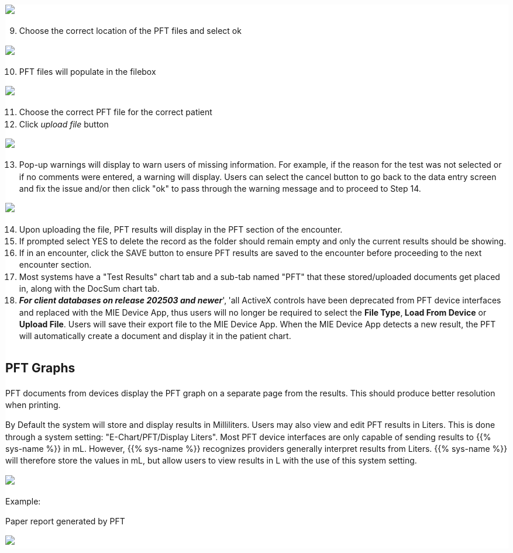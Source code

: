 ![](../device-interface-pft-system.assets/2b683f2a7d8ec60a6ff787c8fada7df3.png)

9. Choose the correct location of the PFT files and select ok

![](../device-interface-pft-system.assets/4bc7901d012c61eef9466b8b0444198d.png)

10. PFT files will populate in the filebox

![](../device-interface-pft-system.assets/424899e3156031c9f76ead939786a1cd.png)

11. Choose the correct PFT file for the correct patient
12. Click <em>upload file</em> button

![](../device-interface-pft-system.assets/5fbac47dfd832ee83c272d943ae3d18a.png)

13. Pop-up warnings will display to warn users of missing information. For example, if the reason for the test was not selected or if no comments were entered, a warning will display. Users can select the cancel button to go back to the data entry screen and fix the issue and/or then click "ok" to pass through the warning message and to proceed to Step 14.

![](../device-interface-pft-system.assets/018786b7e8d969d96d8f8e65b69c4e2d.png)

14. Upon uploading the file, PFT results will display in the PFT section of the encounter.
15. If prompted select YES to delete the record as the folder should remain empty and only the current results should be showing.
16. If in an encounter, click the SAVE button to ensure PFT results are saved to the encounter before proceeding to the next encounter section.
17. Most systems have a "Test Results" chart tab and a sub-tab named "PFT" that these stored/uploaded documents get placed in, along with the DocSum chart tab.
18. <strong><em>For client databases on release 202503 and newer</em></strong>',<strong><em> </em></strong>'all ActiveX controls have been deprecated from PFT device interfaces and replaced with the MIE Device App, thus users will no longer be required to select the <strong>File Type</strong>,<strong> Load From Device</strong> or <strong>Upload File</strong>. Users will save their export file to the MIE Device App. When the MIE Device App detects a new result, the PFT will automatically create a document and display it in the patient chart.

## PFT Graphs

PFT documents from devices display the PFT graph on a separate page from the results. This should produce better resolution when printing.

By Default the system will store and display results in Milliliters. Users may also view and edit PFT results in Liters. This is done through a system setting: "E-Chart/PFT/Display Liters". Most PFT device interfaces are only capable of sending results to {{% sys-name %}} in mL. However, {{% sys-name %}} recognizes providers generally interpret results from Liters. {{% sys-name %}} will therefore store the values in mL, but allow users to view results in L with the use of this system setting.

![](../device-interface-pft-system.assets/aa7c52208b2f7745d19e2dca15e5612f.png)

Example:

Paper report generated by PFT

![](../device-interface-pft-system.assets/a9d6871a0272e93972d6953c14e31758.png)
